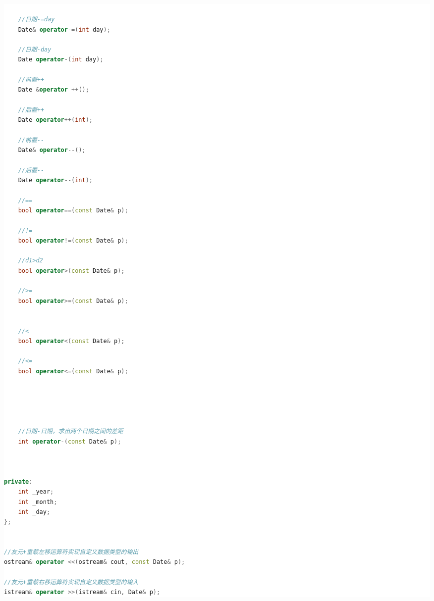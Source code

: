 ```c++
	
	//日期-=day
	Date& operator-=(int day);
	
	//日期-day
	Date operator-(int day);
	
	//前置++
	Date &operator ++();
	
	//后置++
	Date operator++(int);
	
	//前置--
	Date& operator--();
	
	//后置--
	Date operator--(int);
	
	//==
	bool operator==(const Date& p);
	
	//!=
	bool operator!=(const Date& p);
	
	//d1>d2
	bool operator>(const Date& p);
	
	//>=
	bool operator>=(const Date& p);


	//<
	bool operator<(const Date& p);
	
	//<=
	bool operator<=(const Date& p);


​	


	//日期-日期，求出两个日期之间的差距
	int operator-(const Date& p);



private:
	int _year;
	int _month;
	int _day;
};


//友元+重载左移运算符实现自定义数据类型的输出
ostream& operator <<(ostream& cout, const Date& p);

//友元+重载右移运算符实现自定义数据类型的输入
istream& operator >>(istream& cin, Date& p);
```
